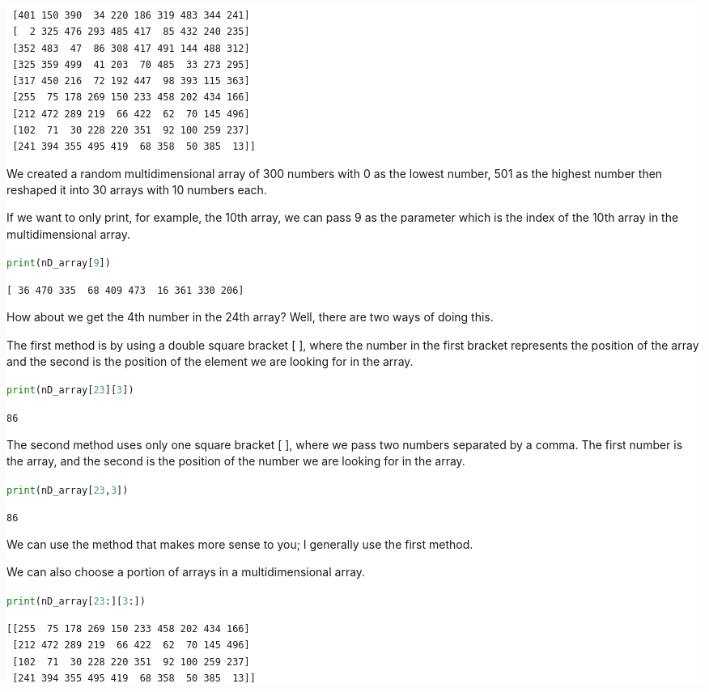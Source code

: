      [401 150 390  34 220 186 319 483 344 241]
     [  2 325 476 293 485 417  85 432 240 235]
     [352 483  47  86 308 417 491 144 488 312]
     [325 359 499  41 203  70 485  33 273 295]
     [317 450 216  72 192 447  98 393 115 363]
     [255  75 178 269 150 233 458 202 434 166]
     [212 472 289 219  66 422  62  70 145 496]
     [102  71  30 228 220 351  92 100 259 237]
     [241 394 355 495 419  68 358  50 385  13]]


We created a random multidimensional array of 300 numbers with 0 as the lowest number, 501 as the highest number then reshaped it into 30 arrays with 10 numbers each.

If we want to only print, for example, the 10th array, we can pass 9 as the parameter which is the index of the 10th array in the multidimensional array.


```python
print(nD_array[9])
```

    [ 36 470 335  68 409 473  16 361 330 206]


How about we get the 4th number in the 24th array? Well, there are two ways of doing this.

The first method is by using a double square bracket [ ], where the number in the first bracket represents the position of the array and the second is the position of the element we are looking for in the array.


```python
print(nD_array[23][3])
```

    86


The second method uses only one square bracket [ ], where we pass two numbers separated by a comma. The first number is the array, and the second is the position of the number we are looking for in the array.


```python
print(nD_array[23,3])
```

    86


We can use the method that makes more sense to you; I generally use the first method.

We can also choose a portion of arrays in a multidimensional array.


```python
print(nD_array[23:][3:])
```

    [[255  75 178 269 150 233 458 202 434 166]
     [212 472 289 219  66 422  62  70 145 496]
     [102  71  30 228 220 351  92 100 259 237]
     [241 394 355 495 419  68 358  50 385  13]]
